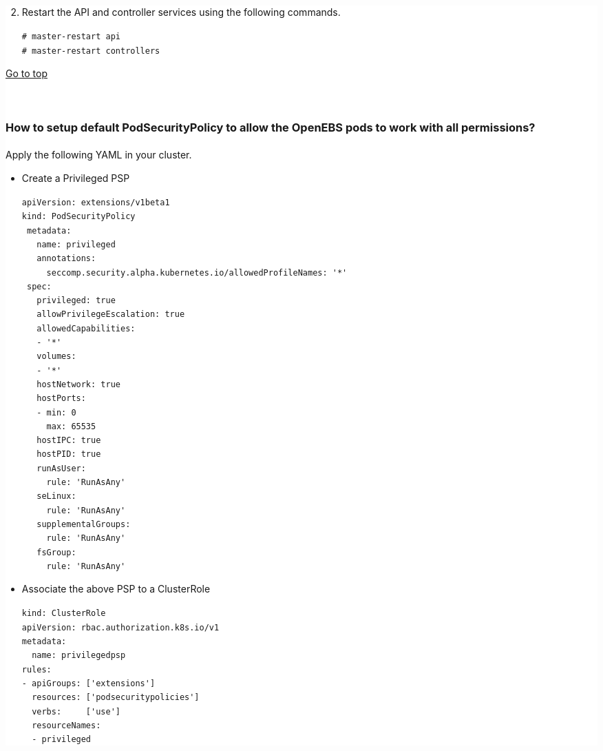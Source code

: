2. Restart the API and controller services using the following commands.

   ```
   # master-restart api
   # master-restart controllers
   ```

<a href="#top">Go to top</a>

<br>

<h3><a class="anchor" aria-hidden="true" id="how-to-setup-default-podsecuritypolicy-to-allow-the-openebs-pods-to-work-with-all-permissions"></a>How to setup default PodSecurityPolicy to allow the OpenEBS pods to work with all permissions?</h3>
Apply the following YAML in your cluster.

- Create a Privileged PSP

  ```
  apiVersion: extensions/v1beta1
  kind: PodSecurityPolicy
   metadata:
     name: privileged
     annotations:
       seccomp.security.alpha.kubernetes.io/allowedProfileNames: '*'
   spec:
     privileged: true
     allowPrivilegeEscalation: true
     allowedCapabilities:
     - '*'
     volumes:
     - '*'
     hostNetwork: true
     hostPorts:
     - min: 0
       max: 65535
     hostIPC: true
     hostPID: true
     runAsUser:
       rule: 'RunAsAny'
     seLinux:
       rule: 'RunAsAny'
     supplementalGroups:
       rule: 'RunAsAny'
     fsGroup:
       rule: 'RunAsAny'    
  ```

- Associate the above PSP to a ClusterRole

  ```
  kind: ClusterRole
  apiVersion: rbac.authorization.k8s.io/v1
  metadata:
    name: privilegedpsp
  rules:
  - apiGroups: ['extensions']
    resources: ['podsecuritypolicies']
    verbs:     ['use']
    resourceNames:
    - privileged
  ```
